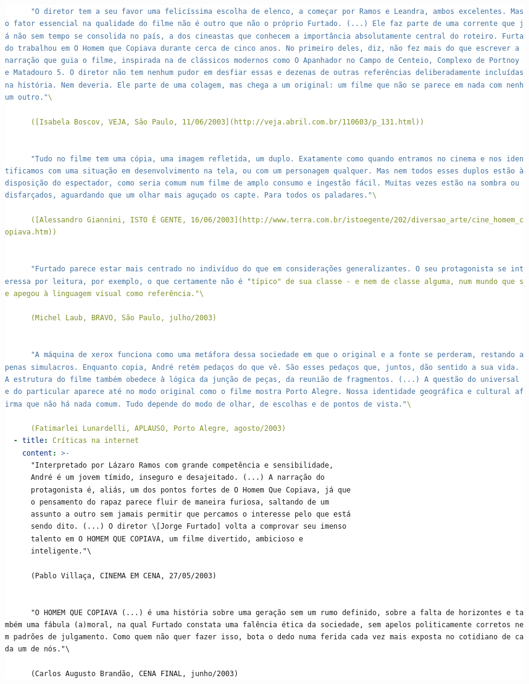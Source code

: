 ```yaml
      "O diretor tem a seu favor uma felicíssima escolha de elenco, a começar por Ramos e Leandra, ambos excelentes. Mas o fator essencial na qualidade do filme não é outro que não o próprio Furtado. (...) Ele faz parte de uma corrente que já não sem tempo se consolida no país, a dos cineastas que conhecem a importância absolutamente central do roteiro. Furtado trabalhou em O Homem que Copiava durante cerca de cinco anos. No primeiro deles, diz, não fez mais do que escrever a narração que guia o filme, inspirada na de clássicos modernos como O Apanhador no Campo de Centeio, Complexo de Portnoy e Matadouro 5. O diretor não tem nenhum pudor em desfiar essas e dezenas de outras referências deliberadamente incluídas na história. Nem deveria. Ele parte de uma colagem, mas chega a um original: um filme que não se parece em nada com nenhum outro."\

      ([Isabela Boscov, VEJA, São Paulo, 11/06/2003](http://veja.abril.com.br/110603/p_131.html))


      "Tudo no filme tem uma cópia, uma imagem refletida, um duplo. Exatamente como quando entramos no cinema e nos identificamos com uma situação em desenvolvimento na tela, ou com um personagem qualquer. Mas nem todos esses duplos estão à disposição do espectador, como seria comum num filme de amplo consumo e ingestão fácil. Muitas vezes estão na sombra ou disfarçados, aguardando que um olhar mais aguçado os capte. Para todos os paladares."\

      ([Alessandro Giannini, ISTO É GENTE, 16/06/2003](http://www.terra.com.br/istoegente/202/diversao_arte/cine_homem_copiava.htm))


      "Furtado parece estar mais centrado no indivíduo do que em considerações generalizantes. O seu protagonista se interessa por leitura, por exemplo, o que certamente não é "típico" de sua classe - e nem de classe alguma, num mundo que se apegou à linguagem visual como referência."\

      (Michel Laub, BRAVO, São Paulo, julho/2003)


      "A máquina de xerox funciona como uma metáfora dessa sociedade em que o original e a fonte se perderam, restando apenas simulacros. Enquanto copia, André retém pedaços do que vê. São esses pedaços que, juntos, dão sentido a sua vida. A estrutura do filme também obedece à lógica da junção de peças, da reunião de fragmentos. (...) A questão do universal e do particular aparece até no modo original como o filme mostra Porto Alegre. Nossa identidade geográfica e cultural afirma que não há nada comum. Tudo depende do modo de olhar, de escolhas e de pontos de vista."\

      (Fatimarlei Lunardelli, APLAUSO, Porto Alegre, agosto/2003)
  - title: Críticas na internet
    content: >-
      "Interpretado por Lázaro Ramos com grande competência e sensibilidade,
      André é um jovem tímido, inseguro e desajeitado. (...) A narração do
      protagonista é, aliás, um dos pontos fortes de O Homem Que Copiava, já que
      o pensamento do rapaz parece fluir de maneira furiosa, saltando de um
      assunto a outro sem jamais permitir que percamos o interesse pelo que está
      sendo dito. (...) O diretor \[Jorge Furtado] volta a comprovar seu imenso
      talento em O HOMEM QUE COPIAVA, um filme divertido, ambicioso e
      inteligente."\

      (Pablo Villaça, CINEMA EM CENA, 27/05/2003)


      "O HOMEM QUE COPIAVA (...) é uma história sobre uma geração sem um rumo definido, sobre a falta de horizontes e também uma fábula (a)moral, na qual Furtado constata uma falência ética da sociedade, sem apelos politicamente corretos nem padrões de julgamento. Como quem não quer fazer isso, bota o dedo numa ferida cada vez mais exposta no cotidiano de cada um de nós."\

      (Carlos Augusto Brandão, CENA FINAL, junho/2003)


```